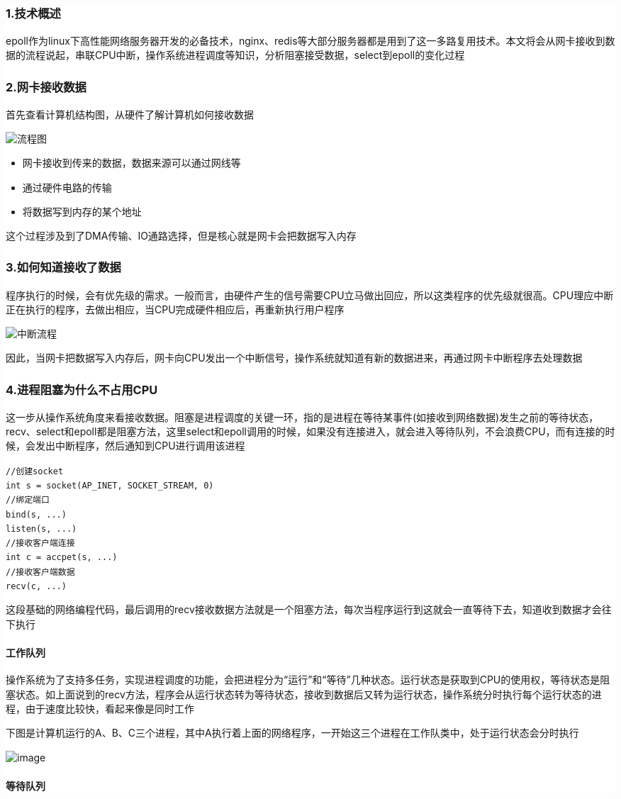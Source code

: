 ### 1.技术概述

epoll作为linux下高性能网络服务器开发的必备技术，nginx、redis等大部分服务器都是用到了这一多路复用技术。本文将会从网卡接收到数据的流程说起，串联CPU中断，操作系统进程调度等知识，分析阻塞接受数据，select到epoll的变化过程

### 2.网卡接收数据

首先查看计算机结构图，从硬件了解计算机如何接收数据

![流程图](http://p9.pstatp.com/large/pgc-image/022d17643ae64ea6b0ec09baaac3751c)

- 网卡接收到传来的数据，数据来源可以通过网线等

- 通过硬件电路的传输

- 将数据写到内存的某个地址

这个过程涉及到了DMA传输、IO通路选择，但是核心就是网卡会把数据写入内存

### 3.如何知道接收了数据

程序执行的时候，会有优先级的需求。一般而言，由硬件产生的信号需要CPU立马做出回应，所以这类程序的优先级就很高。CPU理应中断正在执行的程序，去做出相应，当CPU完成硬件相应后，再重新执行用户程序

![中断流程](http://p1.pstatp.com/large/pgc-image/80f6a55288af44439825c83c5e4a4ae0)

因此，当网卡把数据写入内存后，网卡向CPU发出一个中断信号，操作系统就知道有新的数据进来，再通过网卡中断程序去处理数据


### 4.进程阻塞为什么不占用CPU

这一步从操作系统角度来看接收数据。阻塞是进程调度的关键一环，指的是进程在等待某事件(如接收到网络数据)发生之前的等待状态，recv、select和epoll都是阻塞方法，这里select和epoll调用的时候，如果没有连接进入，就会进入等待队列，不会浪费CPU，而有连接的时候，会发出中断程序，然后通知到CPU进行调用该进程

    //创建socket
    int s = socket(AP_INET, SOCKET_STREAM, 0)
    //绑定端口
    bind(s, ...)
    listen(s, ...)
    //接收客户端连接
    int c = accpet(s, ...)
    //接收客户端数据
    recv(c, ...)

这段基础的网络编程代码，最后调用的recv接收数据方法就是一个阻塞方法，每次当程序运行到这就会一直等待下去，知道收到数据才会往下执行

#### 工作队列

操作系统为了支持多任务，实现进程调度的功能，会把进程分为“运行”和“等待”几种状态。运行状态是获取到CPU的使用权，等待状态是阻塞状态。如上面说到的recv方法，程序会从运行状态转为等待状态，接收到数据后又转为运行状态，操作系统分时执行每个运行状态的进程，由于速度比较快，看起来像是同时工作

下图是计算机运行的A、B、C三个进程，其中A执行着上面的网络程序，一开始这三个进程在工作队类中，处于运行状态会分时执行

![image](http://p3.pstatp.com/large/pgc-image/d61c7d54df2748109f15613db6575ce4)

#### 等待队列
